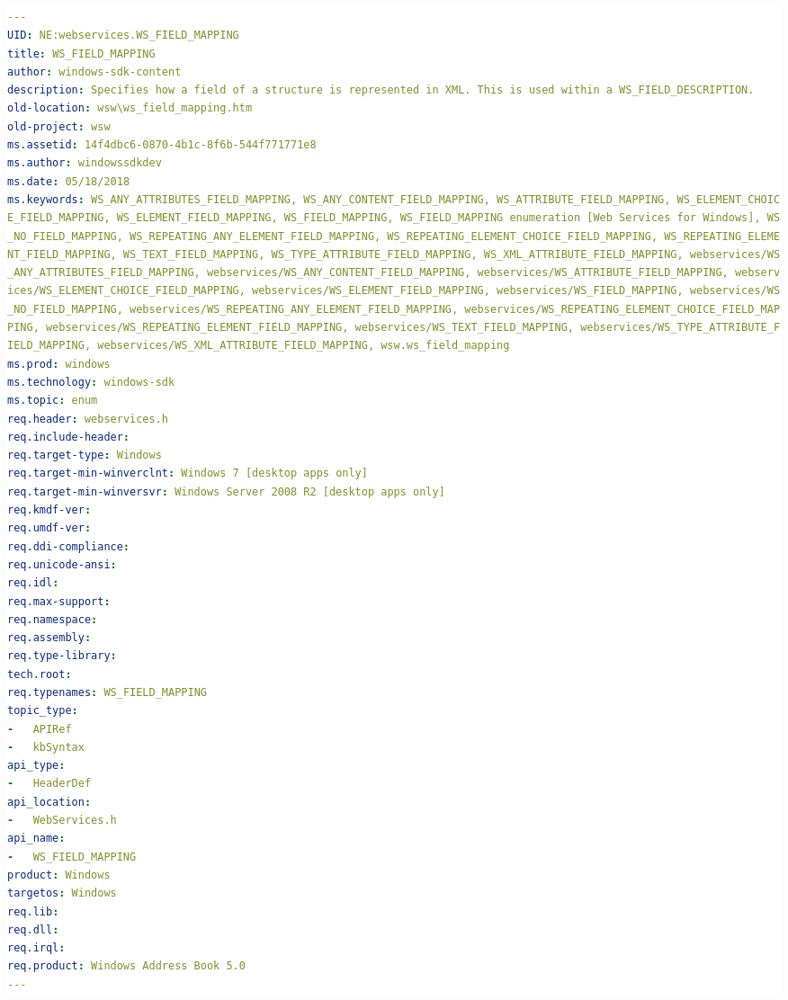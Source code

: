 ```yaml
---
UID: NE:webservices.WS_FIELD_MAPPING
title: WS_FIELD_MAPPING
author: windows-sdk-content
description: Specifies how a field of a structure is represented in XML. This is used within a WS_FIELD_DESCRIPTION.
old-location: wsw\ws_field_mapping.htm
old-project: wsw
ms.assetid: 14f4dbc6-0870-4b1c-8f6b-544f771771e8
ms.author: windowssdkdev
ms.date: 05/18/2018
ms.keywords: WS_ANY_ATTRIBUTES_FIELD_MAPPING, WS_ANY_CONTENT_FIELD_MAPPING, WS_ATTRIBUTE_FIELD_MAPPING, WS_ELEMENT_CHOICE_FIELD_MAPPING, WS_ELEMENT_FIELD_MAPPING, WS_FIELD_MAPPING, WS_FIELD_MAPPING enumeration [Web Services for Windows], WS_NO_FIELD_MAPPING, WS_REPEATING_ANY_ELEMENT_FIELD_MAPPING, WS_REPEATING_ELEMENT_CHOICE_FIELD_MAPPING, WS_REPEATING_ELEMENT_FIELD_MAPPING, WS_TEXT_FIELD_MAPPING, WS_TYPE_ATTRIBUTE_FIELD_MAPPING, WS_XML_ATTRIBUTE_FIELD_MAPPING, webservices/WS_ANY_ATTRIBUTES_FIELD_MAPPING, webservices/WS_ANY_CONTENT_FIELD_MAPPING, webservices/WS_ATTRIBUTE_FIELD_MAPPING, webservices/WS_ELEMENT_CHOICE_FIELD_MAPPING, webservices/WS_ELEMENT_FIELD_MAPPING, webservices/WS_FIELD_MAPPING, webservices/WS_NO_FIELD_MAPPING, webservices/WS_REPEATING_ANY_ELEMENT_FIELD_MAPPING, webservices/WS_REPEATING_ELEMENT_CHOICE_FIELD_MAPPING, webservices/WS_REPEATING_ELEMENT_FIELD_MAPPING, webservices/WS_TEXT_FIELD_MAPPING, webservices/WS_TYPE_ATTRIBUTE_FIELD_MAPPING, webservices/WS_XML_ATTRIBUTE_FIELD_MAPPING, wsw.ws_field_mapping
ms.prod: windows
ms.technology: windows-sdk
ms.topic: enum
req.header: webservices.h
req.include-header: 
req.target-type: Windows
req.target-min-winverclnt: Windows 7 [desktop apps only]
req.target-min-winversvr: Windows Server 2008 R2 [desktop apps only]
req.kmdf-ver: 
req.umdf-ver: 
req.ddi-compliance: 
req.unicode-ansi: 
req.idl: 
req.max-support: 
req.namespace: 
req.assembly: 
req.type-library: 
tech.root: 
req.typenames: WS_FIELD_MAPPING
topic_type:
-	APIRef
-	kbSyntax
api_type:
-	HeaderDef
api_location:
-	WebServices.h
api_name:
-	WS_FIELD_MAPPING
product: Windows
targetos: Windows
req.lib: 
req.dll: 
req.irql: 
req.product: Windows Address Book 5.0
---
```
